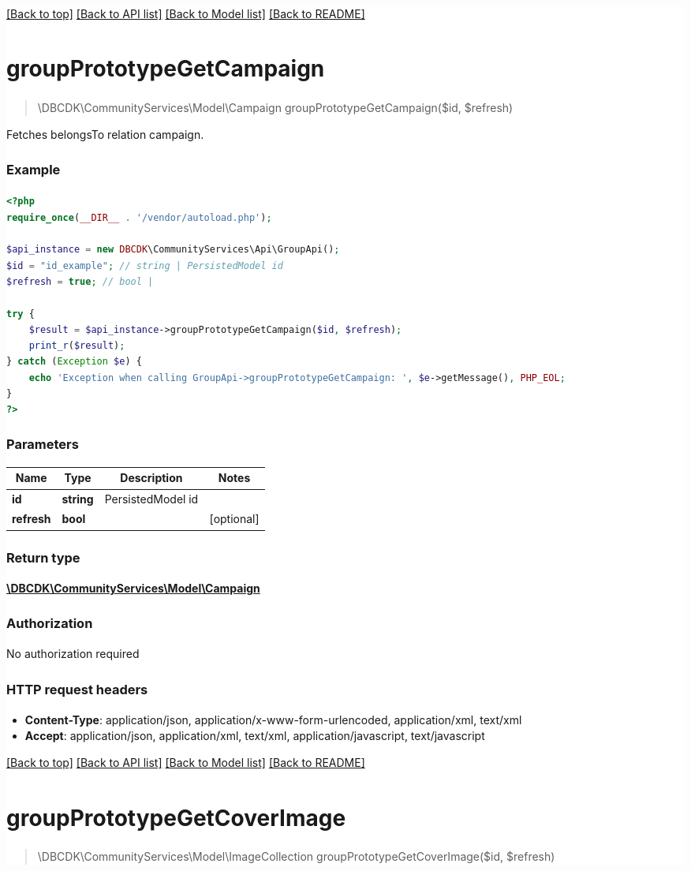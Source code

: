 [[Back to top]](#) [[Back to API list]](../../README.md#documentation-for-api-endpoints) [[Back to Model list]](../../README.md#documentation-for-models) [[Back to README]](../../README.md)

# **groupPrototypeGetCampaign**
> \DBCDK\CommunityServices\Model\Campaign groupPrototypeGetCampaign($id, $refresh)

Fetches belongsTo relation campaign.

### Example
```php
<?php
require_once(__DIR__ . '/vendor/autoload.php');

$api_instance = new DBCDK\CommunityServices\Api\GroupApi();
$id = "id_example"; // string | PersistedModel id
$refresh = true; // bool | 

try {
    $result = $api_instance->groupPrototypeGetCampaign($id, $refresh);
    print_r($result);
} catch (Exception $e) {
    echo 'Exception when calling GroupApi->groupPrototypeGetCampaign: ', $e->getMessage(), PHP_EOL;
}
?>
```

### Parameters

Name | Type | Description  | Notes
------------- | ------------- | ------------- | -------------
 **id** | **string**| PersistedModel id |
 **refresh** | **bool**|  | [optional]

### Return type

[**\DBCDK\CommunityServices\Model\Campaign**](../Model/Campaign.md)

### Authorization

No authorization required

### HTTP request headers

 - **Content-Type**: application/json, application/x-www-form-urlencoded, application/xml, text/xml
 - **Accept**: application/json, application/xml, text/xml, application/javascript, text/javascript

[[Back to top]](#) [[Back to API list]](../../README.md#documentation-for-api-endpoints) [[Back to Model list]](../../README.md#documentation-for-models) [[Back to README]](../../README.md)

# **groupPrototypeGetCoverImage**
> \DBCDK\CommunityServices\Model\ImageCollection groupPrototypeGetCoverImage($id, $refresh)
